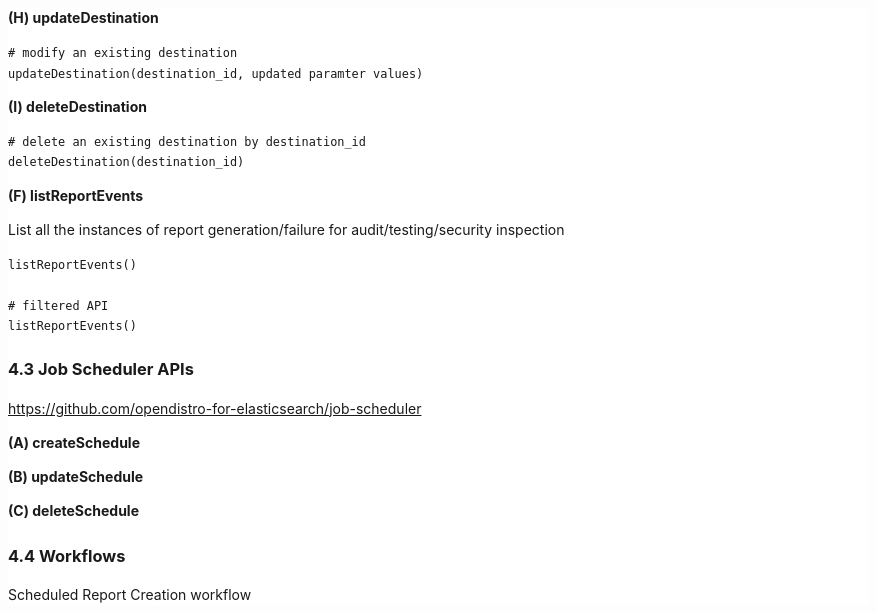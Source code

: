 
**(H) updateDestination**

```
# modify an existing destination
updateDestination(destination_id, updated paramter values)
```


**(I) deleteDestination**

```
# delete an existing destination by destination_id
deleteDestination(destination_id)
```


**(F) listReportEvents**

List all the instances of report generation/failure for audit/testing/security inspection

```
listReportEvents()

# filtered API
listReportEvents()
```

### 4.3 Job Scheduler APIs

https://github.com/opendistro-for-elasticsearch/job-scheduler

**(A) createSchedule**

**(B) updateSchedule**

**(C) deleteSchedule**

### 4.4 Workflows

Scheduled Report Creation workflow
